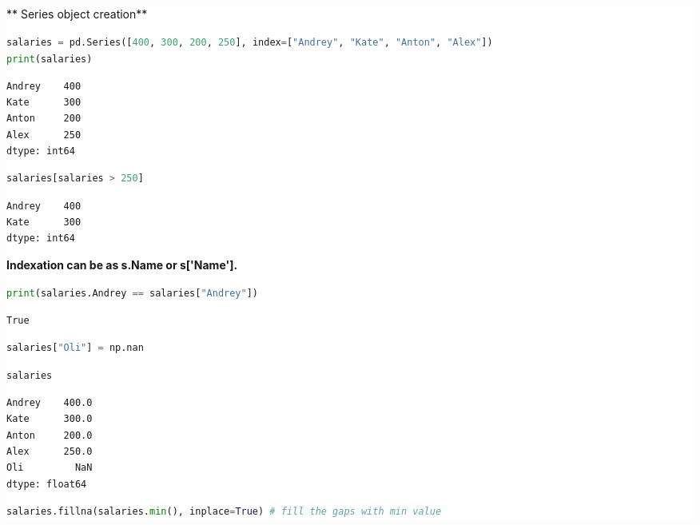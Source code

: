 ** Series object creation**


```python
salaries = pd.Series([400, 300, 200, 250], index=["Andrey", "Kate", "Anton", "Alex"])
print(salaries)
```

    Andrey    400
    Kate      300
    Anton     200
    Alex      250
    dtype: int64
    


```python
salaries[salaries > 250]
```




    Andrey    400
    Kate      300
    dtype: int64



**Indexation can be as s.Name or s['Name'].**


```python
print(salaries.Andrey == salaries["Andrey"])
```

    True
    


```python
salaries["Oli"] = np.nan
```


```python
salaries
```




    Andrey    400.0
    Kate      300.0
    Anton     200.0
    Alex      250.0
    Oli         NaN
    dtype: float64




```python
salaries.fillna(salaries.min(), inplace=True) # fill the gaps with min value
```

